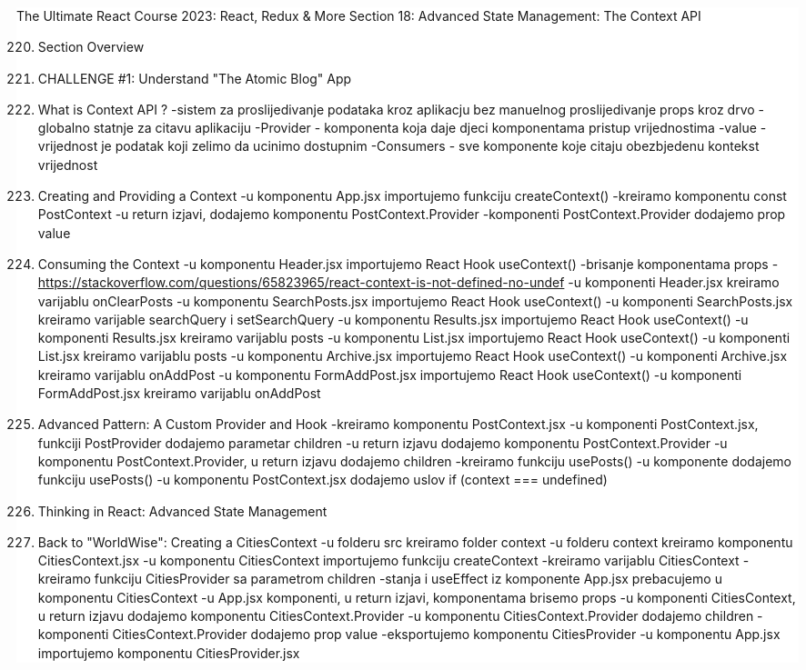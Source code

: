 The Ultimate React Course 2023: React, Redux & More
Section 18: Advanced State Management: The Context API

220. Section Overview

221. CHALLENGE #1: Understand "The Atomic Blog" App

222. What is Context API ?
-sistem za proslijedivanje podataka kroz aplikacju bez manuelnog proslijedivanje props kroz drvo
-globalno statnje za citavu aplikaciju
-Provider - komponenta koja daje djeci komponentama pristup vrijednostima
-value - vrijednost je podatak koji zelimo da ucinimo dostupnim
-Consumers - sve komponente koje citaju obezbjedenu kontekst vrijednost

223. Creating and Providing a Context
-u komponentu App.jsx importujemo funkciju createContext()
-kreiramo komponentu const PostContext
-u return izjavi, dodajemo komponentu PostContext.Provider
-komponenti PostContext.Provider dodajemo prop value

224. Consuming the Context
-u komponentu Header.jsx importujemo React Hook useContext()
-brisanje komponentama props
-https://stackoverflow.com/questions/65823965/react-context-is-not-defined-no-undef
-u komponenti Header.jsx kreiramo varijablu onClearPosts
-u komponentu SearchPosts.jsx importujemo React Hook useContext()
-u komponenti SearchPosts.jsx kreiramo varijable searchQuery i setSearchQuery
-u komponentu Results.jsx importujemo React Hook useContext()
-u komponenti Results.jsx kreiramo varijablu posts
-u komponentu List.jsx importujemo React Hook useContext()
-u komponenti List.jsx kreiramo varijablu posts
-u komponentu Archive.jsx importujemo React Hook useContext()
-u komponenti Archive.jsx kreiramo varijablu onAddPost
-u komponentu FormAddPost.jsx importujemo React Hook useContext()
-u komponenti FormAddPost.jsx kreiramo varijablu onAddPost

225. Advanced Pattern: A Custom Provider and Hook
-kreiramo komponentu PostContext.jsx
-u komponenti PostContext.jsx, funkciji PostProvider dodajemo parametar children
-u return izjavu dodajemo komponentu PostContext.Provider
-u komponentu PostContext.Provider, u return izjavu dodajemo children
-kreiramo funkciju usePosts()
-u komponente dodajemo funkciju usePosts()
-u komponentu PostContext.jsx dodajemo uslov if (context === undefined)

226. Thinking in React: Advanced State Management

227. Back to "WorldWise": Creating a CitiesContext
-u folderu src kreiramo folder context
-u folderu context kreiramo komponentu CitiesContext.jsx
-u komponentu CitiesContext importujemo funkciju createContext
-kreiramo varijablu CitiesContext
-kreiramo funkciju CitiesProvider sa parametrom children
-stanja i useEffect iz komponente App.jsx prebacujemo u komponentu CitiesContext
-u App.jsx komponenti, u return izjavi, komponentama brisemo props
-u komponenti CitiesContext, u return izjavu dodajemo komponentu CitiesContext.Provider
-u komponentu CitiesContext.Provider dodajemo children
-komponenti CitiesContext.Provider dodajemo prop value
-eksportujemo komponentu CitiesProvider
-u komponentu App.jsx importujemo komponentu CitiesProvider.jsx
